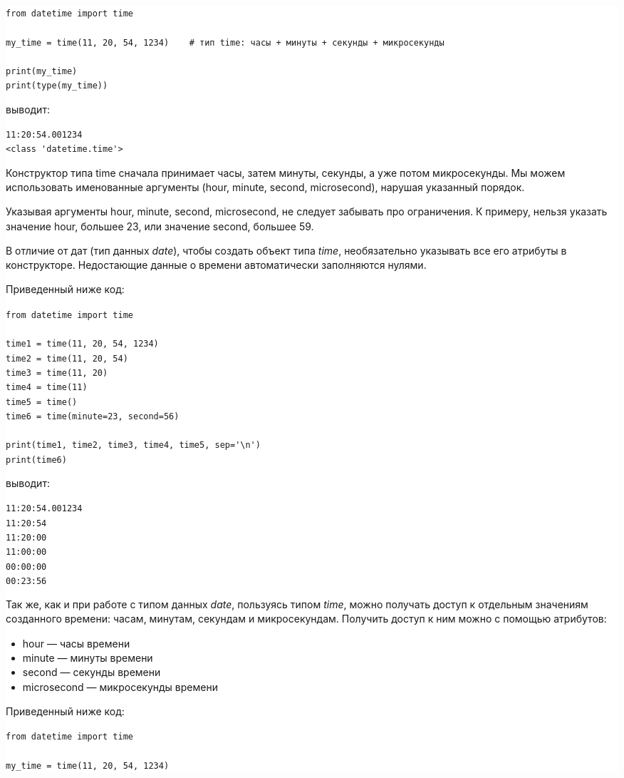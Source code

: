     from datetime import time

    my_time = time(11, 20, 54, 1234)    # тип time: часы + минуты + секунды + микросекунды

    print(my_time)
    print(type(my_time))

выводит:

    11:20:54.001234
    <class 'datetime.time'>

Конструктор типа time сначала принимает часы, затем минуты, секунды, а уже потом микросекунды. Мы можем использовать именованные аргументы (hour, minute, second, microsecond), нарушая указанный порядок. 

Указывая аргументы hour, minute, second, microsecond, не следует забывать про ограничения. К примеру, нельзя указать значение hour, большее $23$, или значение second, большее $59$.

В отличие от дат (тип данных $date$), чтобы создать объект типа $time$, необязательно указывать все его атрибуты в конструкторе. Недостающие данные о времени автоматически заполняются нулями.

Приведенный ниже код:

    from datetime import time

    time1 = time(11, 20, 54, 1234)
    time2 = time(11, 20, 54)
    time3 = time(11, 20)
    time4 = time(11)
    time5 = time()
    time6 = time(minute=23, second=56)

    print(time1, time2, time3, time4, time5, sep='\n')
    print(time6)

выводит:

    11:20:54.001234
    11:20:54
    11:20:00
    11:00:00
    00:00:00
    00:23:56

Так же, как и при работе с типом данных $date$, пользуясь типом $time$, можно получать доступ к отдельным значениям созданного времени: часам, минутам, секундам и микросекундам. Получить доступ к ним можно с помощью атрибутов:

+ hour — часы времени
+ minute — минуты времени
+ second — секунды времени
+ microsecond — микросекунды времени

Приведенный ниже код:

    from datetime import time

    my_time = time(11, 20, 54, 1234)

